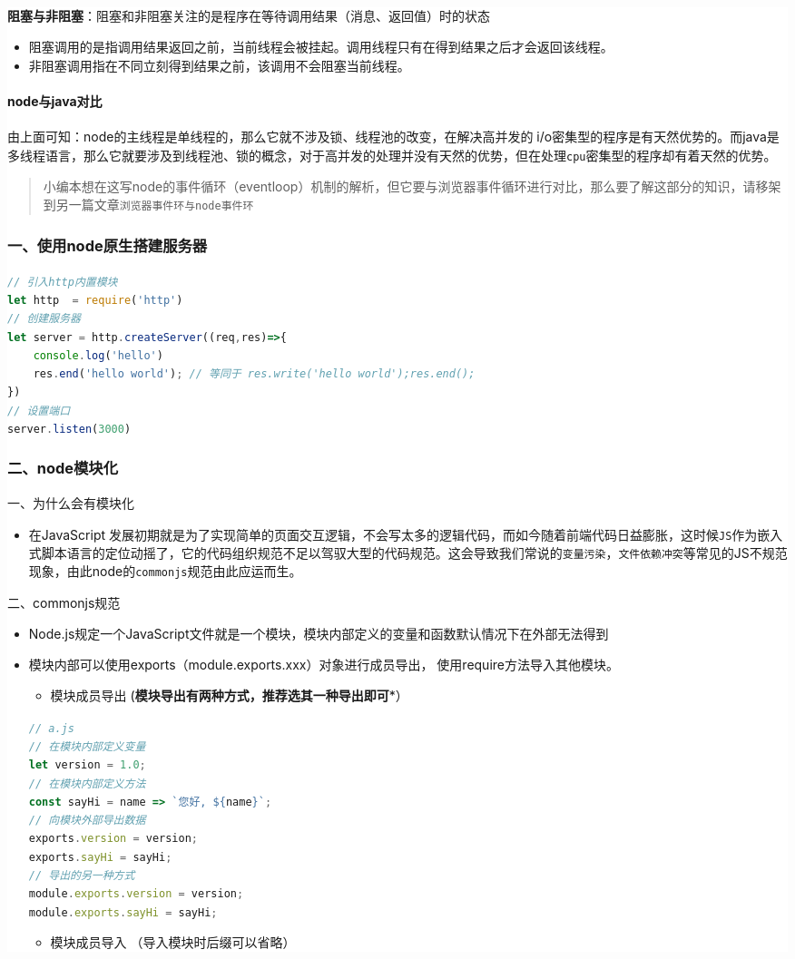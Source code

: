 **阻塞与非阻塞**：阻塞和非阻塞关注的是程序在等待调用结果（消息、返回值）时的状态

* 阻塞调用的是指调用结果返回之前，当前线程会被挂起。调用线程只有在得到结果之后才会返回该线程。
* 非阻塞调用指在不同立刻得到结果之前，该调用不会阻塞当前线程。

#### node与java对比

由上面可知：node的主线程是单线程的，那么它就不涉及锁、线程池的改变，在解决高并发的 i/o密集型的程序是有天然优势的。而java是多线程语言，那么它就要涉及到线程池、锁的概念，对于高并发的处理并没有天然的优势，但在处理`cpu`密集型的程序却有着天然的优势。

> 小编本想在这写node的事件循环（eventloop）机制的解析，但它要与浏览器事件循环进行对比，那么要了解这部分的知识，请移架到另一篇文章`浏览器事件环与node事件环`

### 一、使用node原生搭建服务器

```js
// 引入http内置模块
let http  = require('http')
// 创建服务器
let server = http.createServer((req,res)=>{
    console.log('hello')
    res.end('hello world'); // 等同于 res.write('hello world');res.end();
})
// 设置端口
server.listen(3000)
```

### 二、node模块化

一、为什么会有模块化

* 在JavaScript 发展初期就是为了实现简单的页面交互逻辑，不会写太多的逻辑代码，而如今随着前端代码日益膨胀，这时候`JS`作为嵌入式脚本语言的定位动摇了，它的代码组织规范不足以驾驭大型的代码规范。这会导致我们常说的`变量污染`，`文件依赖冲突`等常见的JS不规范现象，由此node的`commonjs`规范由此应运而生。

二、commonjs规范

* Node.js规定一个JavaScript文件就是一个模块，模块内部定义的变量和函数默认情况下在外部无法得到 

* 模块内部可以使用exports（module.exports.xxx）对象进行成员导出， 使用require方法导入其他模块。

  * 模块成员导出 (**模块导出有两种方式，推荐选其一种导出即可***）

  ```js
  // a.js
  // 在模块内部定义变量
  let version = 1.0;
  // 在模块内部定义方法
  const sayHi = name => `您好, ${name}`;
  // 向模块外部导出数据 
  exports.version = version;
  exports.sayHi = sayHi;
  // 导出的另一种方式
  module.exports.version = version;
  module.exports.sayHi = sayHi;
  ```

  * 模块成员导入 （导入模块时后缀可以省略）
